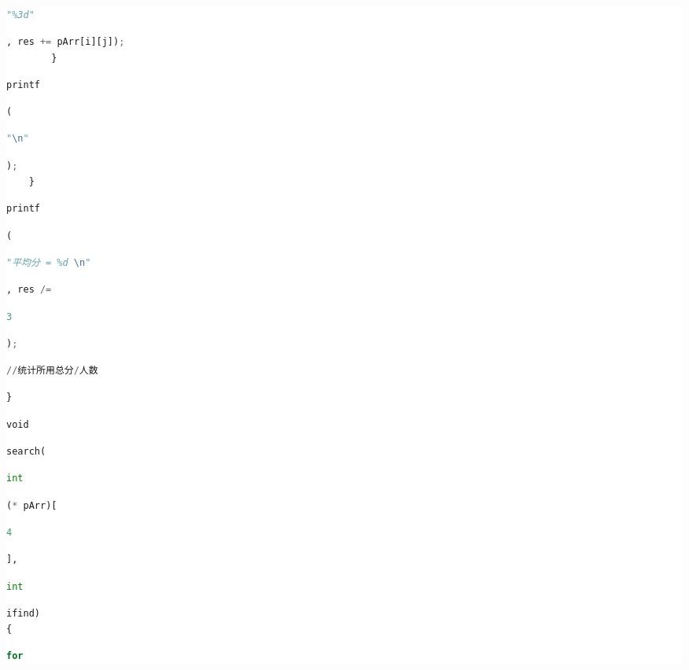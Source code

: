 ```python
```
```python
"%3d"
```
```python
, res += pArr[i][j]);
        }
```
```python
printf
```
```python
(
```
```python
"\n"
```
```python
);
    }
```
```python
printf
```
```python
(
```
```python
"平均分 = %d \n"
```
```python
, res /=
```
```python
3
```
```python
);
```
```python
//统计所用总分/人数
```
```python
}
```
```python
void
```
```python
search(
```
```python
int
```
```python
(* pArr)[
```
```python
4
```
```python
],
```
```python
int
```
```python
ifind)
{
```
```python
for
```